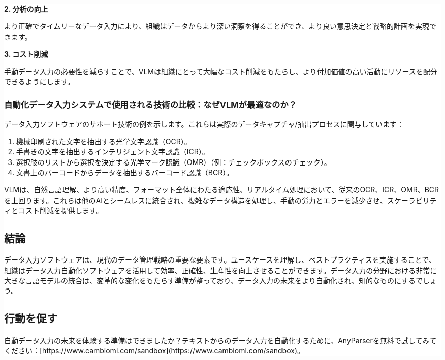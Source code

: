 **2. 分析の向上**

より正確でタイムリーなデータ入力により、組織はデータからより深い洞察を得ることができ、より良い意思決定と戦略的計画を実現できます。

**3. コスト削減**

手動データ入力の必要性を減らすことで、VLMは組織にとって大幅なコスト削減をもたらし、より付加価値の高い活動にリソースを配分できるようにします。

### 自動化データ入力システムで使用される技術の比較：なぜVLMが最適なのか？

データ入力ソフトウェアのサポート技術の例を示します。これらは実際のデータキャプチャ/抽出プロセスに関与しています：

1. 機械印刷された文字を抽出する光学文字認識（OCR）。
2. 手書きの文字を抽出するインテリジェント文字認識（ICR）。
3. 選択肢のリストから選択を決定する光学マーク認識（OMR）（例：チェックボックスのチェック）。
4. 文書上のバーコードからデータを抽出するバーコード認識（BCR）。

VLMは、自然言語理解、より高い精度、フォーマット全体にわたる適応性、リアルタイム処理において、従来のOCR、ICR、OMR、BCRを上回ります。これらは他のAIとシームレスに統合され、複雑なデータ構造を処理し、手動の労力とエラーを減少させ、スケーラビリティとコスト削減を提供します。

## 結論

データ入力ソフトウェアは、現代のデータ管理戦略の重要な要素です。ユースケースを理解し、ベストプラクティスを実施することで、組織はデータ入力自動化ソフトウェアを活用して効率、正確性、生産性を向上させることができます。データ入力の分野における非常に大きな言語モデルの統合は、変革的な変化をもたらす準備が整っており、データ入力の未来をより自動化され、知的なものにするでしょう。

## 行動を促す

自動データ入力の未来を体験する準備はできましたか？テキストからのデータ入力を自動化するために、AnyParserを無料で試してみてください：[https://www.cambioml.com/sandbox](https://www.cambioml.com/sandbox)。
